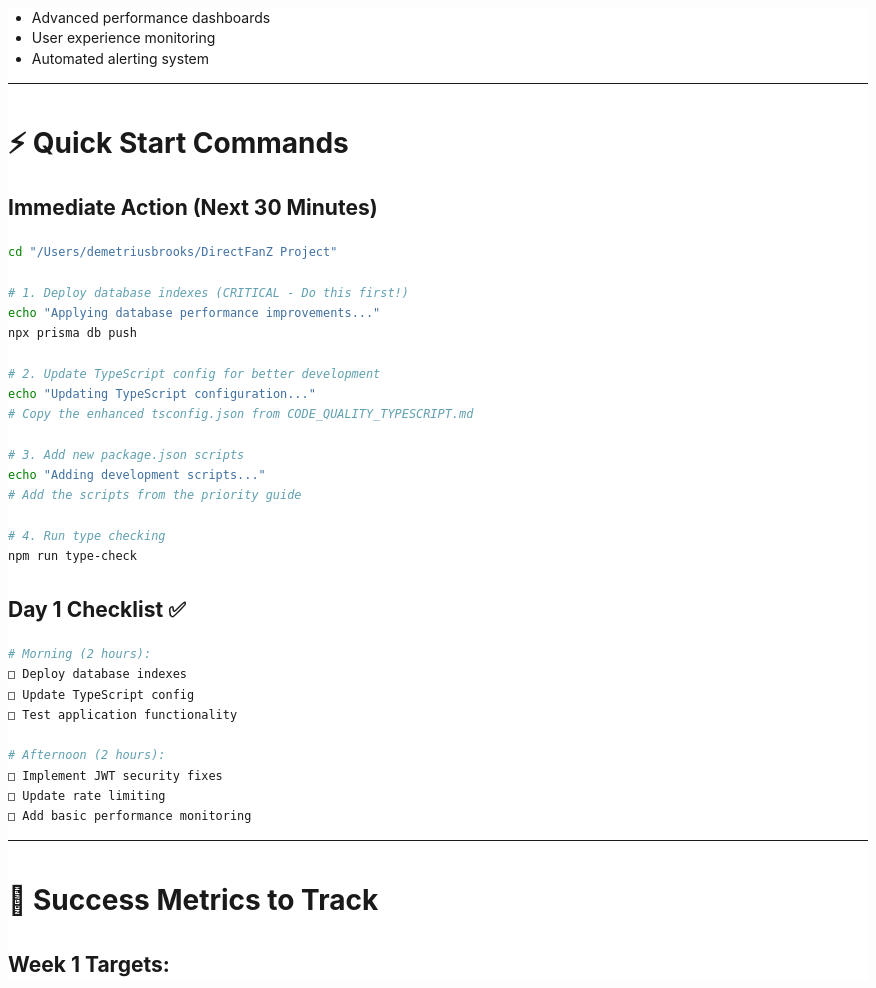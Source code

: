 - Advanced performance dashboards
- User experience monitoring
- Automated alerting system

---

# ⚡ **Quick Start Commands**

## **Immediate Action (Next 30 Minutes)**

```bash
cd "/Users/demetriusbrooks/DirectFanZ Project"

# 1. Deploy database indexes (CRITICAL - Do this first!)
echo "Applying database performance improvements..."
npx prisma db push

# 2. Update TypeScript config for better development
echo "Updating TypeScript configuration..."
# Copy the enhanced tsconfig.json from CODE_QUALITY_TYPESCRIPT.md

# 3. Add new package.json scripts
echo "Adding development scripts..."
# Add the scripts from the priority guide

# 4. Run type checking
npm run type-check
```

## **Day 1 Checklist** ✅

```bash
# Morning (2 hours):
□ Deploy database indexes
□ Update TypeScript config
□ Test application functionality

# Afternoon (2 hours):
□ Implement JWT security fixes
□ Update rate limiting
□ Add basic performance monitoring
```

---

# 🎯 **Success Metrics to Track**

## **Week 1 Targets:**
